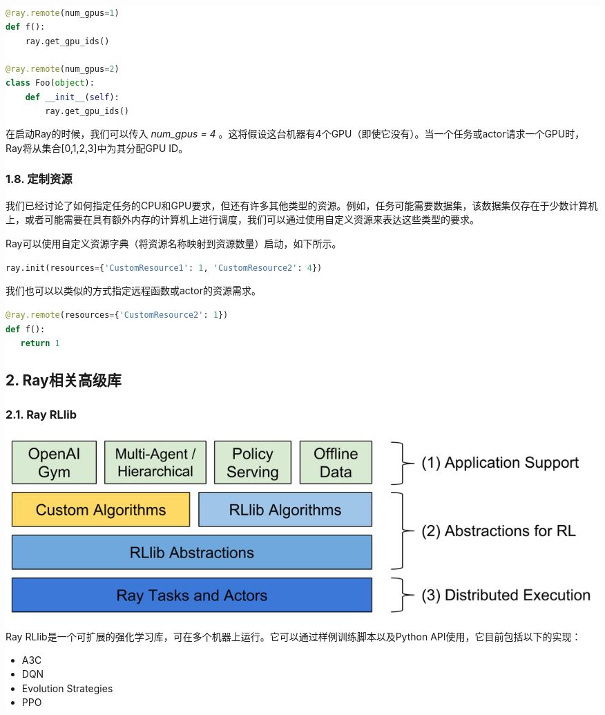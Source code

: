 ```python
@ray.remote(num_gpus=1)
def f():
    ray.get_gpu_ids()

@ray.remote(num_gpus=2)
class Foo(object):
    def __init__(self):
        ray.get_gpu_ids()
```

在启动Ray的时候，我们可以传入 *num_gpus = 4* 。这将假设这台机器有4个GPU（即使它没有）。当一个任务或actor请求一个GPU时，Ray将从集合[0,1,2,3]中为其分配GPU ID。

### 1.8. 定制资源
 我们已经讨论了如何指定任务的CPU和GPU要求，但还有许多其他类型的资源。例如，任务可能需要数据集，该数据集仅存在于少数计算机上，或者可能需要在具有额外内存的计算机上进行调度，我们可以通过使用自定义资源来表达这些类型的要求。

 Ray可以使用自定义资源字典（将资源名称映射到资源数量）启动，如下所示。

 ```python
ray.init(resources={'CustomResource1': 1, 'CustomResource2': 4})
 ```

 我们也可以以类似的方式指定远程函数或actor的资源需求。
 ```python
@ray.remote(resources={'CustomResource2': 1})
def f():
    return 1
 ```

## 2. Ray相关高级库
### 2.1. Ray RLlib
![logo](img/naive_python_2_berkeley_ray/rllib_stack.svg)

Ray RLlib是一个可扩展的强化学习库，可在多个机器上运行。它可以通过样例训练脚本以及Python API使用，它目前包括以下的实现：

- A3C
- DQN
- Evolution Strategies
- PPO
